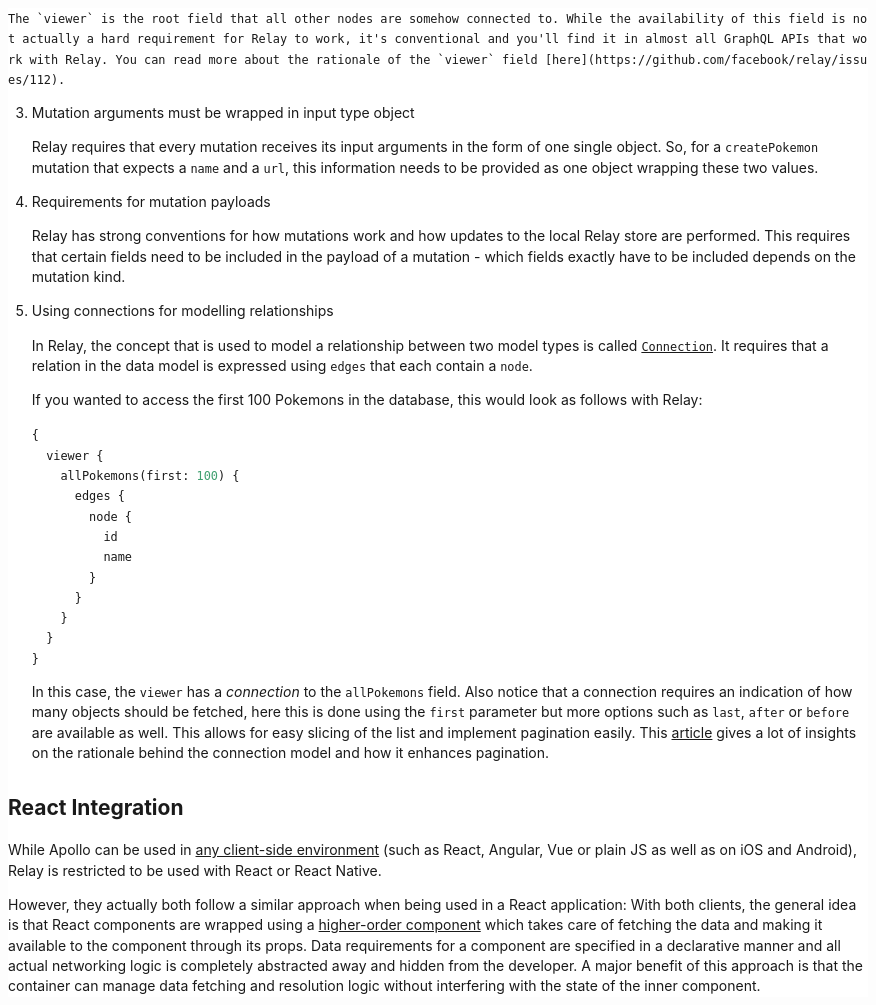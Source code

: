     The `viewer` is the root field that all other nodes are somehow connected to. While the availability of this field is not actually a hard requirement for Relay to work, it's conventional and you'll find it in almost all GraphQL APIs that work with Relay. You can read more about the rationale of the `viewer` field [here](https://github.com/facebook/relay/issues/112).

3. Mutation arguments must be wrapped in input type object

    Relay requires that every mutation receives its input arguments in the form of one single object. So, for a `createPokemon` mutation that expects a `name` and a `url`, this information needs to be provided as one object wrapping these two values.

4. Requirements for mutation payloads

    Relay has strong conventions for how mutations work and how updates to the local Relay store are performed. This requires that certain fields need to be included in the payload of a mutation - which fields exactly have to be included depends on the mutation kind.

5. Using connections for modelling relationships

    In Relay, the concept that is used to model a relationship between two model types is called [`Connection`](https://facebook.github.io/relay/docs/graphql-connections.html#content). It requires that a relation in the data model is expressed using `edges` that each contain a `node`.

    If you wanted to access the first 100 Pokemons in the database, this would look as follows with Relay:

    ```graphql
    {
      viewer {
        allPokemons(first: 100) {
          edges {
            node {
              id
              name
            }
          }
        }
      }
    }
    ```

    In this case, the `viewer` has a _connection_ to the `allPokemons` field. Also notice that a connection requires an indication of how many objects should be fetched, here this is done using the `first` parameter but more options such as `last`, `after` or `before` are available as well. This allows for easy slicing of the list and implement pagination easily. This [article](https://dev-blog.apollodata.com/explaining-graphql-connections-c48b7c3d6976#.fd4h8iuj5) gives a lot of insights on the rationale behind the connection model and how it enhances pagination.


## React Integration

While Apollo can be used in [any client-side environment](http://dev.apollodata.com/) (such as React, Angular, Vue or plain JS as well as on iOS and Android), Relay is restricted to be used with React or React Native.

However, they actually both follow a similar approach when being used in a React application: With both clients, the general idea is that React components are wrapped using a [higher-order component](https://facebook.github.io/react/docs/higher-order-components.html) which takes care of fetching the data and making it available to the component through its props. Data requirements for a component are specified in a declarative manner and all actual networking logic is completely abstracted away and hidden from the developer. A major benefit of this approach is that the container can manage data fetching and resolution logic without interfering with the state of the inner component.

